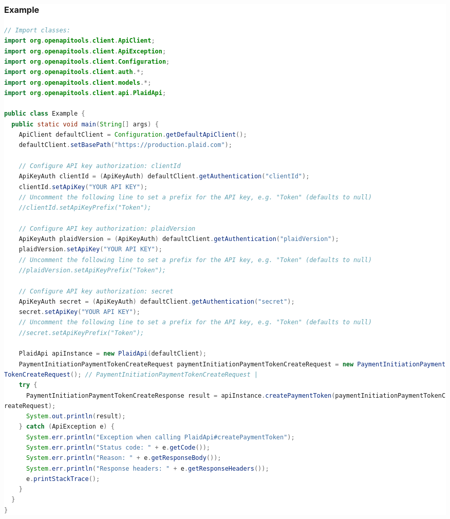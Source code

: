 ### Example
```java
// Import classes:
import org.openapitools.client.ApiClient;
import org.openapitools.client.ApiException;
import org.openapitools.client.Configuration;
import org.openapitools.client.auth.*;
import org.openapitools.client.models.*;
import org.openapitools.client.api.PlaidApi;

public class Example {
  public static void main(String[] args) {
    ApiClient defaultClient = Configuration.getDefaultApiClient();
    defaultClient.setBasePath("https://production.plaid.com");
    
    // Configure API key authorization: clientId
    ApiKeyAuth clientId = (ApiKeyAuth) defaultClient.getAuthentication("clientId");
    clientId.setApiKey("YOUR API KEY");
    // Uncomment the following line to set a prefix for the API key, e.g. "Token" (defaults to null)
    //clientId.setApiKeyPrefix("Token");

    // Configure API key authorization: plaidVersion
    ApiKeyAuth plaidVersion = (ApiKeyAuth) defaultClient.getAuthentication("plaidVersion");
    plaidVersion.setApiKey("YOUR API KEY");
    // Uncomment the following line to set a prefix for the API key, e.g. "Token" (defaults to null)
    //plaidVersion.setApiKeyPrefix("Token");

    // Configure API key authorization: secret
    ApiKeyAuth secret = (ApiKeyAuth) defaultClient.getAuthentication("secret");
    secret.setApiKey("YOUR API KEY");
    // Uncomment the following line to set a prefix for the API key, e.g. "Token" (defaults to null)
    //secret.setApiKeyPrefix("Token");

    PlaidApi apiInstance = new PlaidApi(defaultClient);
    PaymentInitiationPaymentTokenCreateRequest paymentInitiationPaymentTokenCreateRequest = new PaymentInitiationPaymentTokenCreateRequest(); // PaymentInitiationPaymentTokenCreateRequest | 
    try {
      PaymentInitiationPaymentTokenCreateResponse result = apiInstance.createPaymentToken(paymentInitiationPaymentTokenCreateRequest);
      System.out.println(result);
    } catch (ApiException e) {
      System.err.println("Exception when calling PlaidApi#createPaymentToken");
      System.err.println("Status code: " + e.getCode());
      System.err.println("Reason: " + e.getResponseBody());
      System.err.println("Response headers: " + e.getResponseHeaders());
      e.printStackTrace();
    }
  }
}
```
